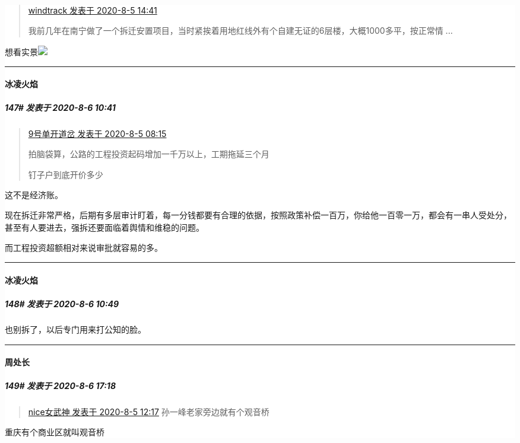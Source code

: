 
<blockquote><a href="httphttps://bbs.saraba1st.com/2b/forum.php?mod=redirect&amp;goto=findpost&amp;pid=48325236&amp;ptid=1953165" target="_blank">windtrack 发表于 2020-8-5 14:41</a>

我前几年在南宁做了一个拆迁安置项目，当时紧挨着用地红线外有个自建无证的6层楼，大概1000多平，按正常情 ...</blockquote>
想看实景<img src="https://static.saraba1st.com/image/smiley/face2017/037.png" referrerpolicy="no-referrer">







*****

####  冰凌火焰  
##### 147#       发表于 2020-8-6 10:41



<blockquote><a href="httphttps://bbs.saraba1st.com/2b/forum.php?mod=redirect&amp;goto=findpost&amp;pid=48321767&amp;ptid=1953165" target="_blank">9号单开道岔 发表于 2020-8-5 08:15</a>

拍脑袋算，公路的工程投资起码增加一千万以上，工期拖延三个月


钉子户到底开价多少</blockquote>
这不是经济账。

现在拆迁非常严格，后期有多层审计盯着，每一分钱都要有合理的依据，按照政策补偿一百万，你给他一百零一万，都会有一串人受处分，甚至有人要进去，强拆还要面临着舆情和维稳的问题。

而工程投资超额相对来说审批就容易的多。







*****

####  冰凌火焰  
##### 148#       发表于 2020-8-6 10:49




也别拆了，以后专门用来打公知的脸。







*****

####  周处长  
##### 149#       发表于 2020-8-6 17:18



<blockquote><a href="httphttps://bbs.saraba1st.com/2b/forum.php?mod=redirect&amp;goto=findpost&amp;pid=48323977&amp;ptid=1953165" target="_blank">nice女武神 发表于 2020-8-5 12:17</a>
孙一峰老家旁边就有个观音桥</blockquote>
重庆有个商业区就叫观音桥
